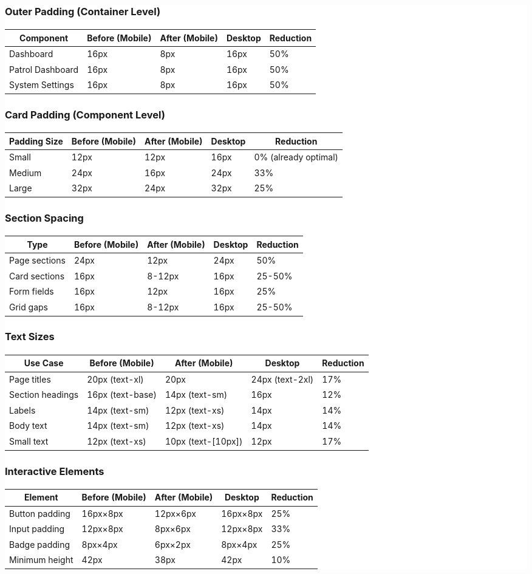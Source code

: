 ### Outer Padding (Container Level)
| Component | Before (Mobile) | After (Mobile) | Desktop | Reduction |
|-----------|----------------|----------------|---------|-----------|
| Dashboard | 16px | 8px | 16px | 50% |
| Patrol Dashboard | 16px | 8px | 16px | 50% |
| System Settings | 16px | 8px | 16px | 50% |

### Card Padding (Component Level)
| Padding Size | Before (Mobile) | After (Mobile) | Desktop | Reduction |
|--------------|----------------|----------------|---------|-----------|
| Small | 12px | 12px | 16px | 0% (already optimal) |
| Medium | 24px | 16px | 24px | 33% |
| Large | 32px | 24px | 32px | 25% |

### Section Spacing
| Type | Before (Mobile) | After (Mobile) | Desktop | Reduction |
|------|----------------|----------------|---------|-----------|
| Page sections | 24px | 12px | 24px | 50% |
| Card sections | 16px | 8-12px | 16px | 25-50% |
| Form fields | 16px | 12px | 16px | 25% |
| Grid gaps | 16px | 8-12px | 16px | 25-50% |

### Text Sizes
| Use Case | Before (Mobile) | After (Mobile) | Desktop | Reduction |
|----------|----------------|----------------|---------|-----------|
| Page titles | 20px (text-xl) | 20px | 24px (text-2xl) | 17% |
| Section headings | 16px (text-base) | 14px (text-sm) | 16px | 12% |
| Labels | 14px (text-sm) | 12px (text-xs) | 14px | 14% |
| Body text | 14px (text-sm) | 12px (text-xs) | 14px | 14% |
| Small text | 12px (text-xs) | 10px (text-[10px]) | 12px | 17% |

### Interactive Elements
| Element | Before (Mobile) | After (Mobile) | Desktop | Reduction |
|---------|----------------|----------------|---------|-----------|
| Button padding | 16px×8px | 12px×6px | 16px×8px | 25% |
| Input padding | 12px×8px | 8px×6px | 12px×8px | 33% |
| Badge padding | 8px×4px | 6px×2px | 8px×4px | 25% |
| Minimum height | 42px | 38px | 42px | 10% |
